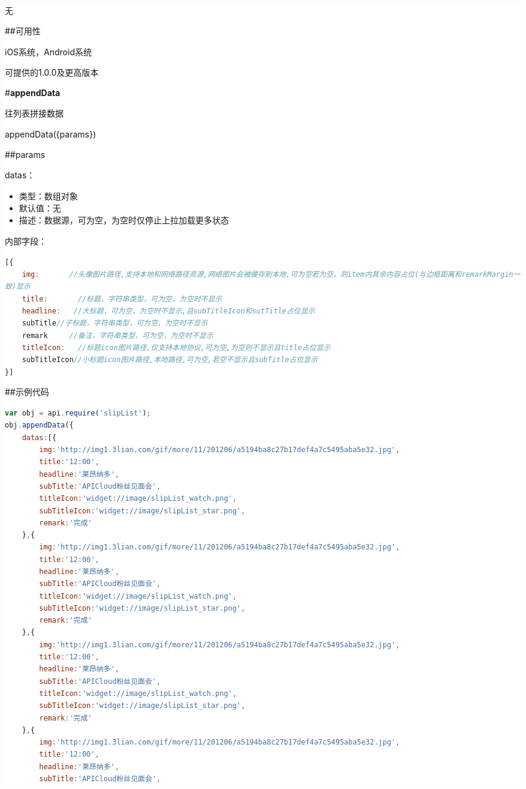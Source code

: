 无

##可用性

iOS系统，Android系统

可提供的1.0.0及更高版本

#**appendData**<div id="7"></div>

往列表拼接数据

appendData({params})

##params

datas：

- 类型：数组对象
- 默认值：无
- 描述：数据源，可为空，为空时仅停止上拉加载更多状态

内部字段：

```js
[{
	img:       //头像图片路径,支持本地和网络路径资源,网络图片会被缓存到本地,可为空若为空，则item内其余内容占位(与边框距离和remarkMargin一致)显示
	title:       //标题，字符串类型，可为空，为空时不显示
	headline:   //大标题，可为空，为空时不显示,且subTitleIcon和sutTitle占位显示
	subTitle//子标题，字符串类型，可为空，为空时不显示
	remark     //备注，字符串类型，可为空，为空时不显示
	titleIcon:   //标题icon图片路径,仅支持本地协议,可为空,为空则不显示且title占位显示
	subTitleIcon//小标题icon图片路径,本地路径,可为空,若空不显示且subTitle占位显示
}]
```

##示例代码

```js
var obj = api.require('slipList');
obj.appendData({
	datas:[{
		img:'http://img1.3lian.com/gif/more/11/201206/a5194ba8c27b17def4a7c5495aba5e32.jpg',
		title:'12:00',
		headline:'莱昂纳多',
		subTitle:'APICloud粉丝见面会',
		titleIcon:'widget://image/slipList_watch.png',
		subTitleIcon:'widget://image/slipList_star.png',
		remark:'完成'
	},{
		img:'http://img1.3lian.com/gif/more/11/201206/a5194ba8c27b17def4a7c5495aba5e32.jpg',
		title:'12:00',
		headline:'莱昂纳多',
		subTitle:'APICloud粉丝见面会',
		titleIcon:'widget://image/slipList_watch.png',
		subTitleIcon:'widget://image/slipList_star.png',
		remark:'完成'
	},{
		img:'http://img1.3lian.com/gif/more/11/201206/a5194ba8c27b17def4a7c5495aba5e32.jpg',
		title:'12:00',
		headline:'莱昂纳多',
		subTitle:'APICloud粉丝见面会',
		titleIcon:'widget://image/slipList_watch.png',
		subTitleIcon:'widget://image/slipList_star.png',
		remark:'完成'
	},{
		img:'http://img1.3lian.com/gif/more/11/201206/a5194ba8c27b17def4a7c5495aba5e32.jpg',
		title:'12:00',
		headline:'莱昂纳多',
		subTitle:'APICloud粉丝见面会',
```